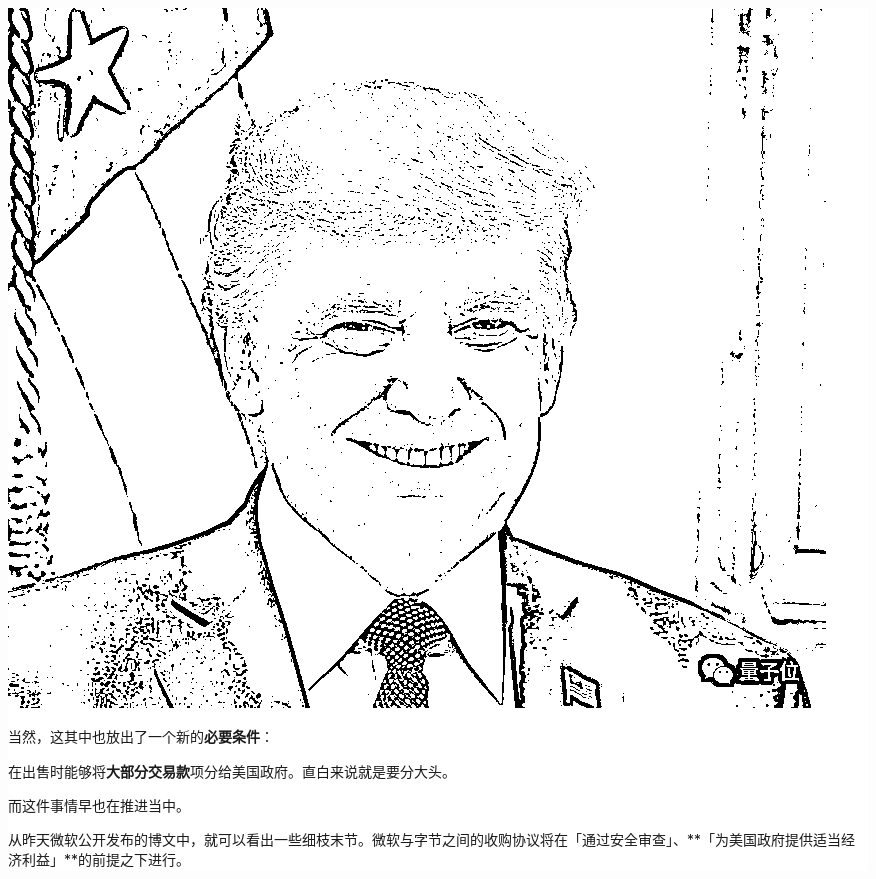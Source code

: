 ![](img/527f37647b35356a073b94ff812ecf89.png)

当然，这其中也放出了一个新的**必要条件**：

在出售时能够将**大部分交易款**项分给美国政府。直白来说就是要分大头。

而这件事情早也在推进当中。

从昨天微软公开发布的博文中，就可以看出一些细枝末节。微软与字节之间的收购协议将在「通过安全审查」、**「为美国政府提供适当经济利益」**的前提之下进行。
